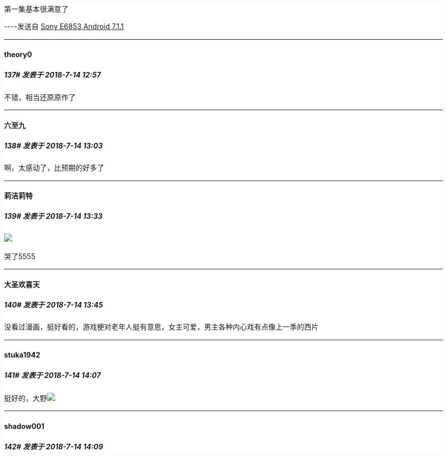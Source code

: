 
第一集基本很满意了


----发送自 [Sony E6853,Android 7.1.1](http://stage1.5j4m.com/?1.32)


-----

####  theory0  
##### 137#       发表于 2018-7-14 12:57


不错，相当还原原作了


-----

####  六至九  
##### 138#       发表于 2018-7-14 13:03


啊，太感动了，比预期的好多了


-----

####  莉洁莉特  
##### 139#       发表于 2018-7-14 13:33


<img src="http://ww1.sinaimg.cn/large/67381bf4ly1ft9bwbvmm2j20t60er4dt.jpg" referrerpolicy="no-referrer">

哭了5555


-----

####  大圣欢喜天  
##### 140#       发表于 2018-7-14 13:45


没看过漫画，挺好看的，游戏梗对老年人挺有意思，女主可爱，男主各种内心戏有点像上一季的西片


-----

####  stuka1942  
##### 141#       发表于 2018-7-14 14:07


挺好的，大野<img src="https://static.saraba1st.com/image/smiley/face2017/074.png" referrerpolicy="no-referrer">


-----

####  shadow001  
##### 142#       发表于 2018-7-14 14:09
